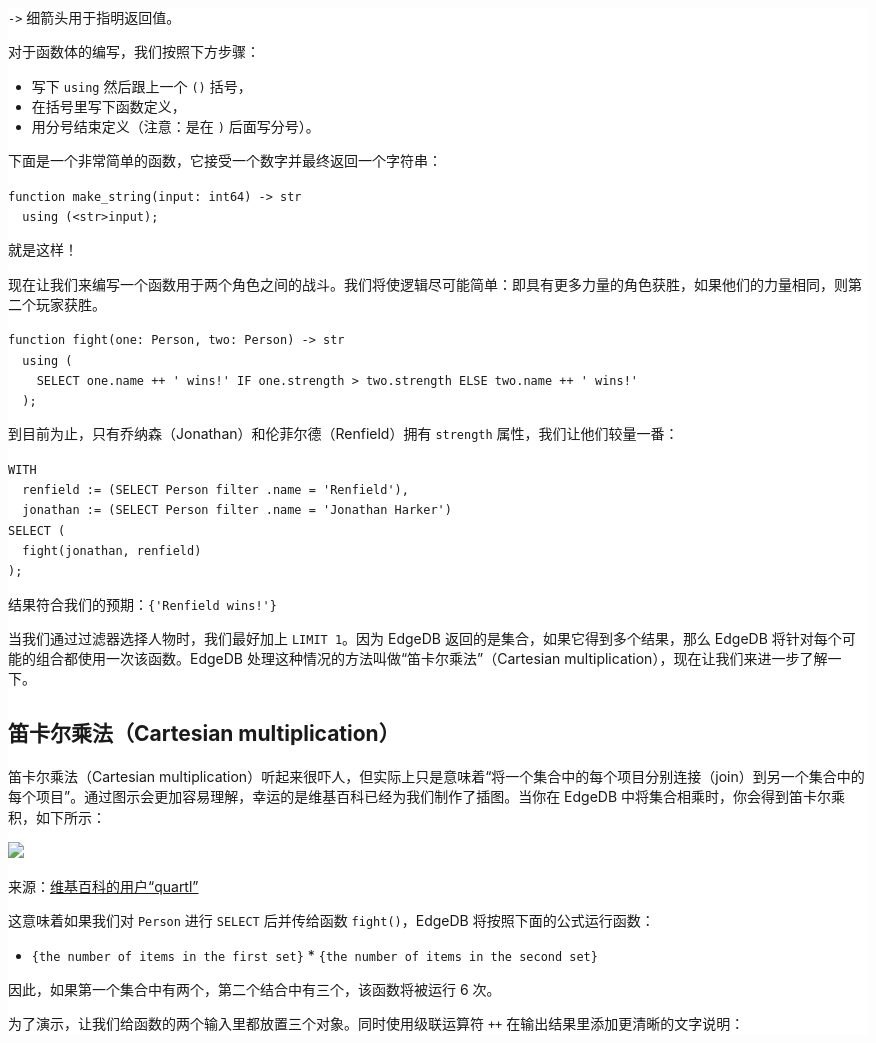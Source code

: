 `->` 细箭头用于指明返回值。

对于函数体的编写，我们按照下方步骤：

- 写下 `using` 然后跟上一个 `()` 括号，
- 在括号里写下函数定义，
- 用分号结束定义（注意：是在 `)` 后面写分号）。 

下面是一个非常简单的函数，它接受一个数字并最终返回一个字符串：

```sdl
function make_string(input: int64) -> str
  using (<str>input);
```

就是这样！

现在让我们来编写一个函数用于两个角色之间的战斗。我们将使逻辑尽可能简单：即具有更多力量的角色获胜，如果他们的力量相同，则第二个玩家获胜。

```sdl
function fight(one: Person, two: Person) -> str
  using (
    SELECT one.name ++ ' wins!' IF one.strength > two.strength ELSE two.name ++ ' wins!'
  );
```

到目前为止，只有乔纳森（Jonathan）和伦菲尔德（Renfield）拥有 `strength` 属性，我们让他们较量一番：

```edgeql
WITH
  renfield := (SELECT Person filter .name = 'Renfield'),
  jonathan := (SELECT Person filter .name = 'Jonathan Harker')
SELECT (
  fight(jonathan, renfield)
);
```

结果符合我们的预期：`{'Renfield wins!'}`

当我们通过过滤器选择人物时，我们最好加上 `LIMIT 1`。因为 EdgeDB 返回的是集合，如果它得到多个结果，那么 EdgeDB 将针对每个可能的组合都使用一次该函数。EdgeDB 处理这种情况的方法叫做“笛卡尔乘法”（Cartesian multiplication），现在让我们来进一步了解一下。

## 笛卡尔乘法（Cartesian multiplication）

笛卡尔乘法（Cartesian multiplication）听起来很吓人，但实际上只是意味着“将一个集合中的每个项目分别连接（join）到另一个集合中的每个项目”。通过图示会更加容易理解，幸运的是维基百科已经为我们制作了插图。当你在 EdgeDB 中将集合相乘时，你会得到笛卡尔乘积，如下所示：

![](cartesian_product.svg)

来源：[维基百科的用户“quartl”](https://en.wikipedia.org/wiki/Cartesian_product#/media/File:Cartesian_Product_qtl1.svg)

这意味着如果我们对 `Person` 进行 `SELECT` 后并传给函数 `fight()`，EdgeDB 将按照下面的公式运行函数：

- `{the number of items in the first set}` \* `{the number of items in the second set}`

因此，如果第一个集合中有两个，第二个结合中有三个，该函数将被运行 6 次。

为了演示，让我们给函数的两个输入里都放置三个对象。同时使用级联运算符 `++` 在输出结果里添加更清晰的文字说明：
